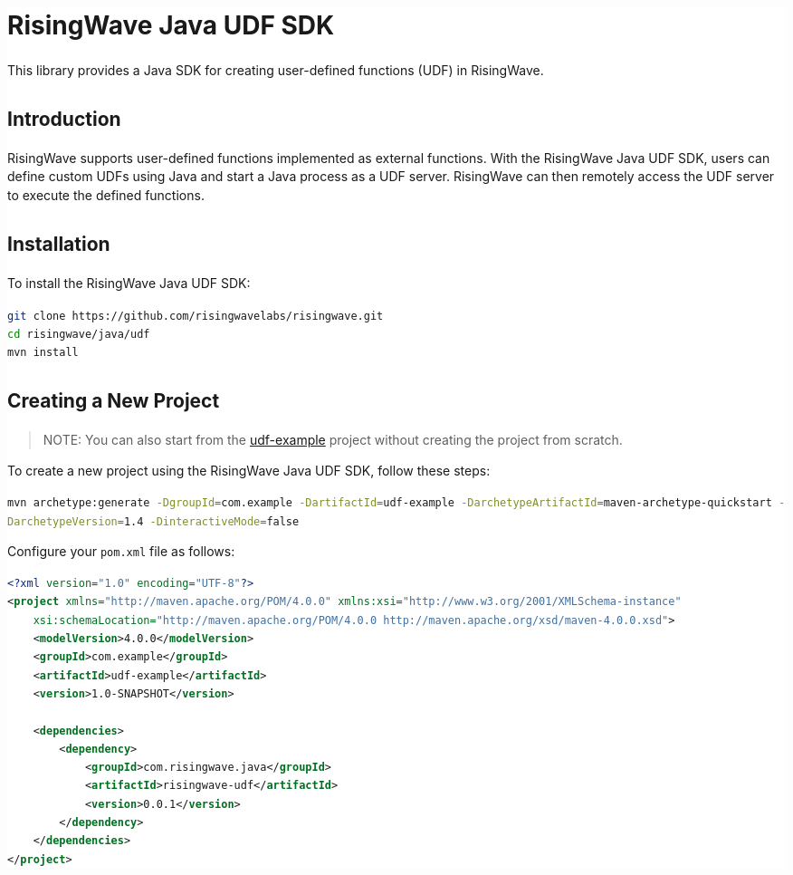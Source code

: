 # RisingWave Java UDF SDK

This library provides a Java SDK for creating user-defined functions (UDF) in RisingWave.

## Introduction

RisingWave supports user-defined functions implemented as external functions.
With the RisingWave Java UDF SDK, users can define custom UDFs using Java and start a Java process as a UDF server.
RisingWave can then remotely access the UDF server to execute the defined functions.

## Installation

To install the RisingWave Java UDF SDK:

```sh
git clone https://github.com/risingwavelabs/risingwave.git
cd risingwave/java/udf
mvn install
```

## Creating a New Project

> NOTE: You can also start from the [udf-example](../udf-example) project without creating the project from scratch.

To create a new project using the RisingWave Java UDF SDK, follow these steps:

```sh
mvn archetype:generate -DgroupId=com.example -DartifactId=udf-example -DarchetypeArtifactId=maven-archetype-quickstart -DarchetypeVersion=1.4 -DinteractiveMode=false
```

Configure your `pom.xml` file as follows:

```xml
<?xml version="1.0" encoding="UTF-8"?>
<project xmlns="http://maven.apache.org/POM/4.0.0" xmlns:xsi="http://www.w3.org/2001/XMLSchema-instance"
    xsi:schemaLocation="http://maven.apache.org/POM/4.0.0 http://maven.apache.org/xsd/maven-4.0.0.xsd">
    <modelVersion>4.0.0</modelVersion>
    <groupId>com.example</groupId>
    <artifactId>udf-example</artifactId>
    <version>1.0-SNAPSHOT</version>

    <dependencies>
        <dependency>
            <groupId>com.risingwave.java</groupId>
            <artifactId>risingwave-udf</artifactId>
            <version>0.0.1</version>
        </dependency>
    </dependencies>
</project>
```
